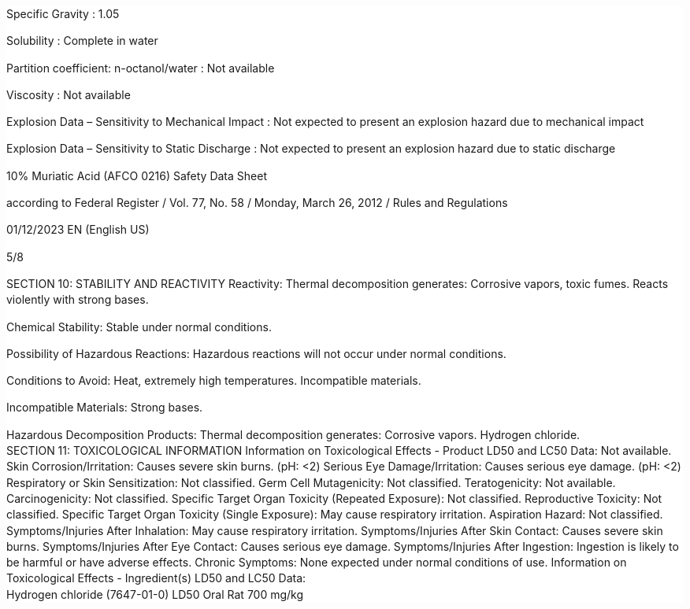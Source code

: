 Specific Gravity 
: 
1.05 
  
Solubility 
: 
Complete in water 
    
Partition coefficient: n-octanol/water 
: 
Not available 
  
Viscosity 
: 
Not available 
  
Explosion Data – Sensitivity to Mechanical Impact : 
Not expected to present an explosion hazard due to mechanical impact 
    
Explosion Data – Sensitivity to Static Discharge 
: 
Not expected to present an explosion hazard due to static discharge 
   
 
10% Muriatic Acid (AFCO 0216) 
Safety Data Sheet 
 
according to Federal Register / Vol. 77, No. 58 / Monday, March 26, 2012 / Rules and Regulations 
 
01/12/2023 
EN (English US) 
 
5/8 
 
SECTION 10: STABILITY AND REACTIVITY 
Reactivity: Thermal decomposition generates: Corrosive vapors, toxic fumes. Reacts violently with strong bases. 
 
Chemical Stability: Stable under normal conditions. 
 
Possibility of Hazardous Reactions: Hazardous reactions will not occur under normal conditions. 
 
Conditions to Avoid: Heat, extremely high temperatures. Incompatible materials. 
 
Incompatible Materials: Strong bases.  
 
Hazardous Decomposition Products: Thermal decomposition generates: Corrosive vapors. Hydrogen chloride.   
SECTION 11: TOXICOLOGICAL INFORMATION 
Information on Toxicological Effects - Product 
LD50 and LC50 Data: Not available. 
Skin Corrosion/Irritation: Causes severe skin burns. (pH: <2) 
Serious Eye Damage/Irritation: Causes serious eye damage. (pH: <2) 
Respiratory or Skin Sensitization: Not classified. 
Germ Cell Mutagenicity: Not classified. 
 Teratogenicity: Not available. 
Carcinogenicity: Not classified. 
Specific Target Organ Toxicity (Repeated Exposure): Not classified. 
Reproductive Toxicity: Not classified. 
Specific Target Organ Toxicity (Single Exposure): May cause respiratory irritation. 
Aspiration Hazard: Not classified. 
Symptoms/Injuries After Inhalation: May cause respiratory irritation. 
Symptoms/Injuries After Skin Contact: Causes severe skin burns. 
Symptoms/Injuries After Eye Contact: Causes serious eye damage. 
Symptoms/Injuries After Ingestion: Ingestion is likely to be harmful or have adverse effects. 
Chronic Symptoms: None expected under normal conditions of use. 
Information on Toxicological Effects - Ingredient(s) 
LD50 and LC50 Data:      
Hydrogen chloride (7647-01-0) 
LD50 Oral Rat 
700 mg/kg 